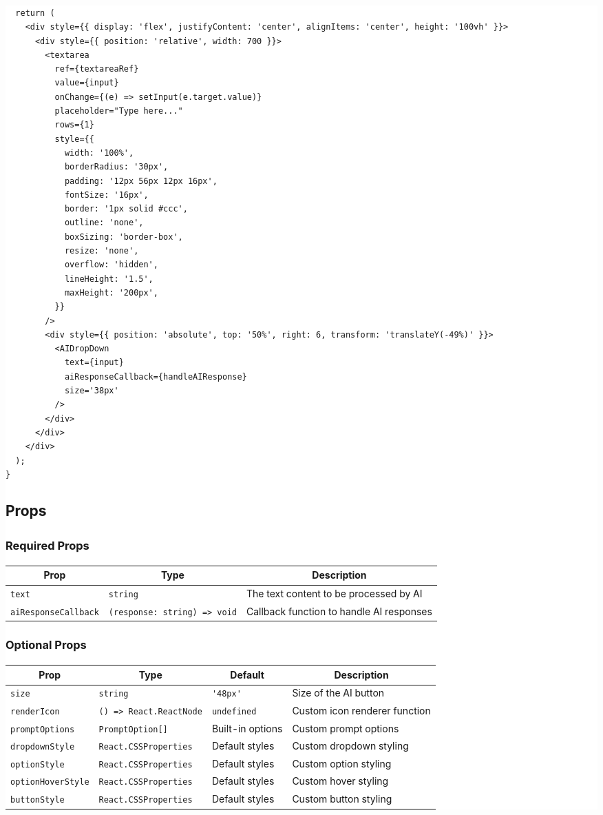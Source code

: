 ```tsx
  return (
    <div style={{ display: 'flex', justifyContent: 'center', alignItems: 'center', height: '100vh' }}>
      <div style={{ position: 'relative', width: 700 }}>
        <textarea
          ref={textareaRef}
          value={input}
          onChange={(e) => setInput(e.target.value)}
          placeholder="Type here..."
          rows={1}
          style={{
            width: '100%',
            borderRadius: '30px',
            padding: '12px 56px 12px 16px',
            fontSize: '16px',
            border: '1px solid #ccc',
            outline: 'none',
            boxSizing: 'border-box',
            resize: 'none',
            overflow: 'hidden',
            lineHeight: '1.5',
            maxHeight: '200px',
          }}
        />
        <div style={{ position: 'absolute', top: '50%', right: 6, transform: 'translateY(-49%)' }}>
          <AIDropDown 
            text={input} 
            aiResponseCallback={handleAIResponse} 
            size='38px' 
          />
        </div>
      </div>
    </div>
  );
}
```

## Props

### Required Props

| Prop | Type | Description |
|------|------|-------------|
| `text` | `string` | The text content to be processed by AI |
| `aiResponseCallback` | `(response: string) => void` | Callback function to handle AI responses |

### Optional Props

| Prop | Type | Default | Description |
|------|------|---------|-------------|
| `size` | `string` | `'48px'` | Size of the AI button |
| `renderIcon` | `() => React.ReactNode` | `undefined` | Custom icon renderer function |
| `promptOptions` | `PromptOption[]` | Built-in options | Custom prompt options |
| `dropdownStyle` | `React.CSSProperties` | Default styles | Custom dropdown styling |
| `optionStyle` | `React.CSSProperties` | Default styles | Custom option styling |
| `optionHoverStyle` | `React.CSSProperties` | Default styles | Custom hover styling |
| `buttonStyle` | `React.CSSProperties` | Default styles | Custom button styling |
